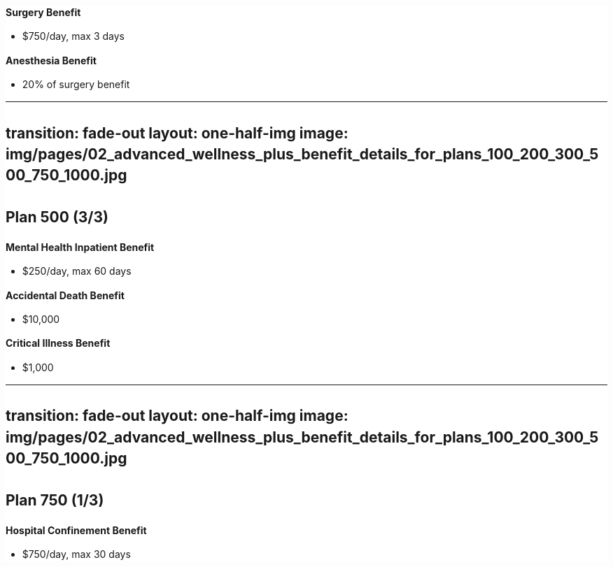 **Surgery Benefit**
- $750/day, max 3 days

</v-click>

<v-click>

**Anesthesia Benefit**
- 20% of surgery benefit

</v-click>

---
transition: fade-out
layout: one-half-img
image: img/pages/02_advanced_wellness_plus_benefit_details_for_plans_100_200_300_500_750_1000.jpg
---

## Plan 500 (3/3)

<v-click>

**Mental Health Inpatient Benefit**
- $250/day, max 60 days

</v-click>

<v-click>

**Accidental Death Benefit**
- $10,000

</v-click>

<v-click>

**Critical Illness Benefit**
- $1,000

</v-click>

---
transition: fade-out
layout: one-half-img
image: img/pages/02_advanced_wellness_plus_benefit_details_for_plans_100_200_300_500_750_1000.jpg
---

## Plan 750 (1/3)

<v-click>

**Hospital Confinement Benefit**
- $750/day, max 30 days

</v-click>

<v-click>

